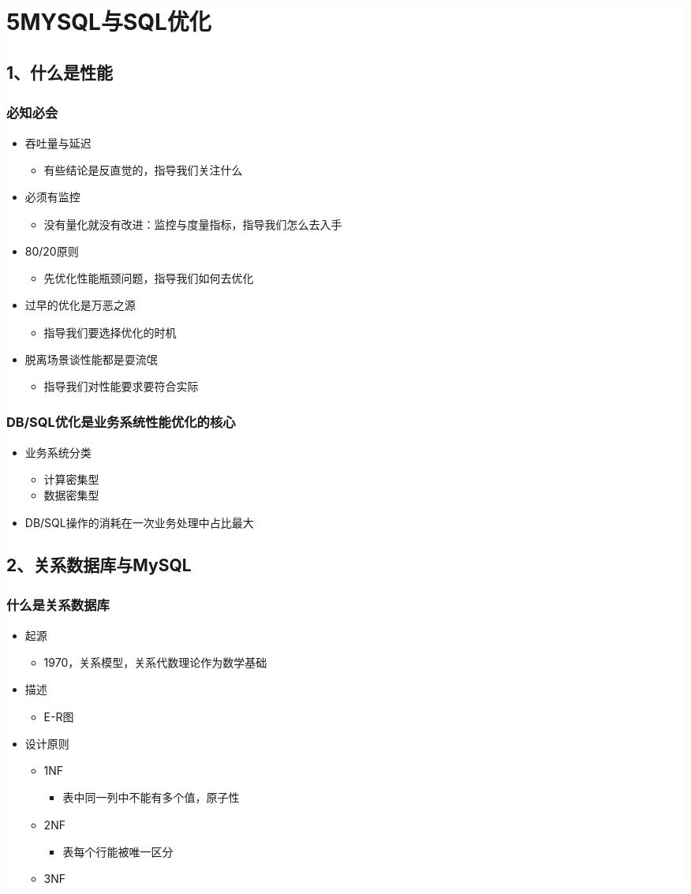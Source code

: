 # 5MYSQL与SQL优化

## 1、什么是性能

### 必知必会

- 吞吐量与延迟

	- 有些结论是反直觉的，指导我们关注什么

- 必须有监控

	- 没有量化就没有改进：监控与度量指标，指导我们怎么去入手

- 80/20原则

	- 先优化性能瓶颈问题，指导我们如何去优化

- 过早的优化是万恶之源

	- 指导我们要选择优化的时机

- 脱离场景谈性能都是耍流氓

	- 指导我们对性能要求要符合实际

### DB/SQL优化是业务系统性能优化的核心

- 业务系统分类

	- 计算密集型
	- 数据密集型

- DB/SQL操作的消耗在一次业务处理中占比最大

## 2、关系数据库与MySQL

### 什么是关系数据库

- 起源

	- 1970，关系模型，关系代数理论作为数学基础

- 描述

	- E-R图

- 设计原则

	- 1NF

		- 表中同一列中不能有多个值，原子性

	- 2NF

		- 表每个行能被唯一区分

	- 3NF
